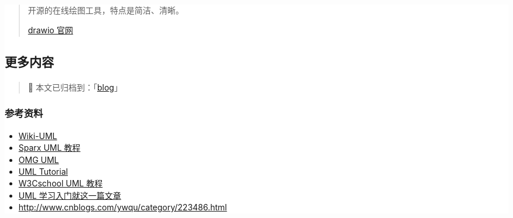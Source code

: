 > 开源的在线绘图工具，特点是简洁、清晰。
>
> [drawio 官网](https://www.draw.io/)

## 更多内容

> :notebook: 本文已归档到：「[blog](https://github.com/dunwu/blog)」

### 参考资料

- [Wiki-UML](https://zh.wikipedia.org/wiki/统一建模语言)
- [Sparx UML 教程](https://sparxsystems.cn/resources/uml2_tutorial/index.html)
- [OMG UML](https://www.omg.org/spec/UML)
- [UML Tutorial](https://www.tutorialspoint.com/uml/index.htm)
- [W3Cschool UML 教程](https://www.w3cschool.cn/uml_tutorial/)
- [UML 学习入门就这一篇文章](https://blog.csdn.net/soft_zzti/article/details/79811923)
- http://www.cnblogs.com/ywqu/category/223486.html
